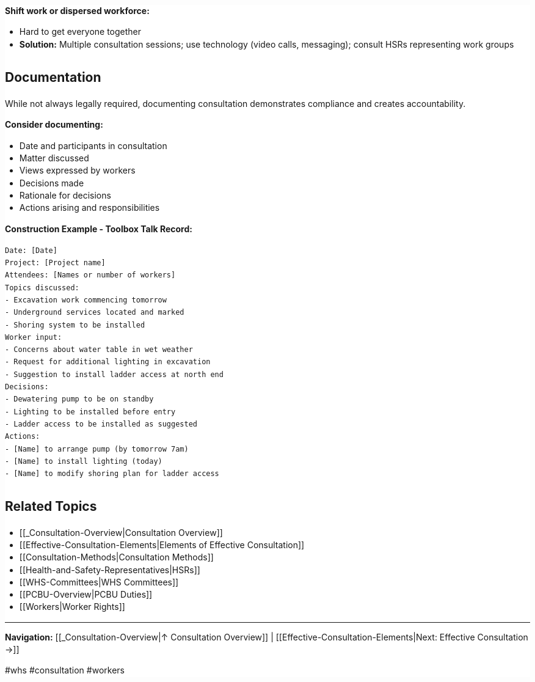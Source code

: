 **Shift work or dispersed workforce:**
- Hard to get everyone together
- **Solution:** Multiple consultation sessions; use technology (video calls, messaging); consult HSRs representing work groups

## Documentation

While not always legally required, documenting consultation demonstrates compliance and creates accountability.

**Consider documenting:**
- Date and participants in consultation
- Matter discussed
- Views expressed by workers
- Decisions made
- Rationale for decisions
- Actions arising and responsibilities

**Construction Example - Toolbox Talk Record:**
```
Date: [Date]
Project: [Project name]
Attendees: [Names or number of workers]
Topics discussed:
- Excavation work commencing tomorrow
- Underground services located and marked
- Shoring system to be installed
Worker input:
- Concerns about water table in wet weather
- Request for additional lighting in excavation
- Suggestion to install ladder access at north end
Decisions:
- Dewatering pump to be on standby
- Lighting to be installed before entry
- Ladder access to be installed as suggested
Actions:
- [Name] to arrange pump (by tomorrow 7am)
- [Name] to install lighting (today)
- [Name] to modify shoring plan for ladder access
```

## Related Topics

- [[_Consultation-Overview|Consultation Overview]]
- [[Effective-Consultation-Elements|Elements of Effective Consultation]]
- [[Consultation-Methods|Consultation Methods]]
- [[Health-and-Safety-Representatives|HSRs]]
- [[WHS-Committees|WHS Committees]]
- [[PCBU-Overview|PCBU Duties]]
- [[Workers|Worker Rights]]

---

**Navigation:** [[_Consultation-Overview|↑ Consultation Overview]] | [[Effective-Consultation-Elements|Next: Effective Consultation →]]

#whs #consultation #workers
